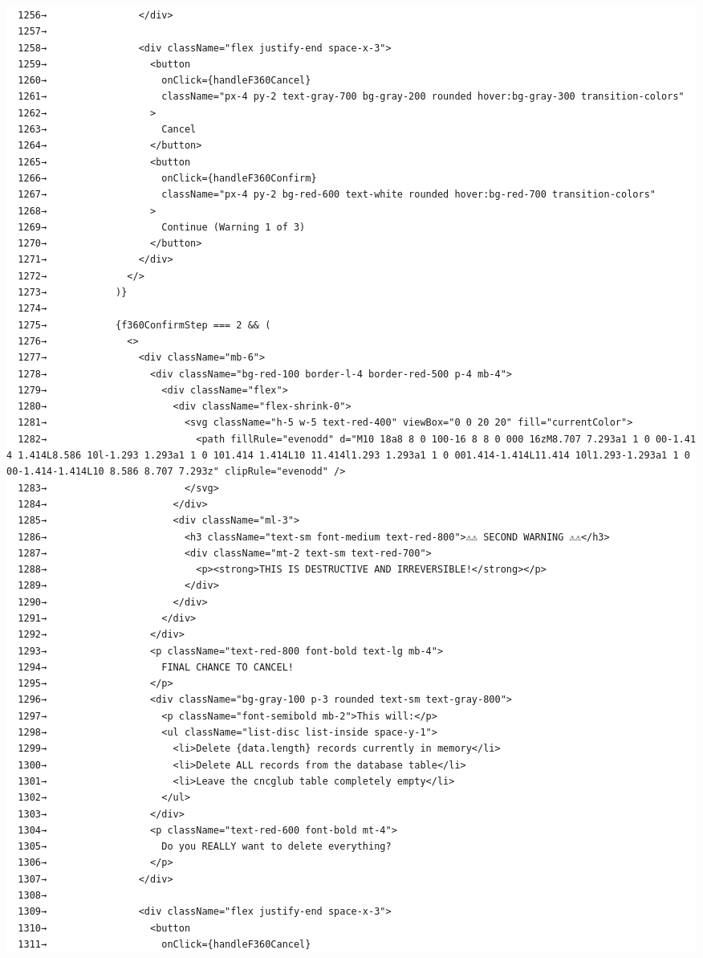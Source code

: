 ```
  1256→                </div>
  1257→                
  1258→                <div className="flex justify-end space-x-3">
  1259→                  <button
  1260→                    onClick={handleF360Cancel}
  1261→                    className="px-4 py-2 text-gray-700 bg-gray-200 rounded hover:bg-gray-300 transition-colors"
  1262→                  >
  1263→                    Cancel
  1264→                  </button>
  1265→                  <button
  1266→                    onClick={handleF360Confirm}
  1267→                    className="px-4 py-2 bg-red-600 text-white rounded hover:bg-red-700 transition-colors"
  1268→                  >
  1269→                    Continue (Warning 1 of 3)
  1270→                  </button>
  1271→                </div>
  1272→              </>
  1273→            )}
  1274→            
  1275→            {f360ConfirmStep === 2 && (
  1276→              <>
  1277→                <div className="mb-6">
  1278→                  <div className="bg-red-100 border-l-4 border-red-500 p-4 mb-4">
  1279→                    <div className="flex">
  1280→                      <div className="flex-shrink-0">
  1281→                        <svg className="h-5 w-5 text-red-400" viewBox="0 0 20 20" fill="currentColor">
  1282→                          <path fillRule="evenodd" d="M10 18a8 8 0 100-16 8 8 0 000 16zM8.707 7.293a1 1 0 00-1.414 1.414L8.586 10l-1.293 1.293a1 1 0 101.414 1.414L10 11.414l1.293 1.293a1 1 0 001.414-1.414L11.414 10l1.293-1.293a1 1 0 00-1.414-1.414L10 8.586 8.707 7.293z" clipRule="evenodd" />
  1283→                        </svg>
  1284→                      </div>
  1285→                      <div className="ml-3">
  1286→                        <h3 className="text-sm font-medium text-red-800">⚠️⚠️ SECOND WARNING ⚠️⚠️</h3>
  1287→                        <div className="mt-2 text-sm text-red-700">
  1288→                          <p><strong>THIS IS DESTRUCTIVE AND IRREVERSIBLE!</strong></p>
  1289→                        </div>
  1290→                      </div>
  1291→                    </div>
  1292→                  </div>
  1293→                  <p className="text-red-800 font-bold text-lg mb-4">
  1294→                    FINAL CHANCE TO CANCEL!
  1295→                  </p>
  1296→                  <div className="bg-gray-100 p-3 rounded text-sm text-gray-800">
  1297→                    <p className="font-semibold mb-2">This will:</p>
  1298→                    <ul className="list-disc list-inside space-y-1">
  1299→                      <li>Delete {data.length} records currently in memory</li>
  1300→                      <li>Delete ALL records from the database table</li>
  1301→                      <li>Leave the cncglub table completely empty</li>
  1302→                    </ul>
  1303→                  </div>
  1304→                  <p className="text-red-600 font-bold mt-4">
  1305→                    Do you REALLY want to delete everything?
  1306→                  </p>
  1307→                </div>
  1308→                
  1309→                <div className="flex justify-end space-x-3">
  1310→                  <button
  1311→                    onClick={handleF360Cancel}
```